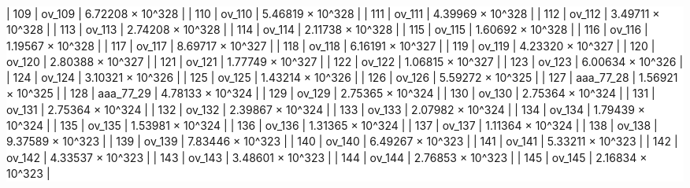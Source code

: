 | 109 | ov_109 | 6.72208 × 10^328 |
| 110 | ov_110 | 5.46819 × 10^328 |
| 111 | ov_111 | 4.39969 × 10^328 |
| 112 | ov_112 | 3.49711 × 10^328 |
| 113 | ov_113 | 2.74208 × 10^328 |
| 114 | ov_114 | 2.11738 × 10^328 |
| 115 | ov_115 | 1.60692 × 10^328 |
| 116 | ov_116 | 1.19567 × 10^328 |
| 117 | ov_117 | 8.69717 × 10^327 |
| 118 | ov_118 | 6.16191 × 10^327 |
| 119 | ov_119 | 4.23320 × 10^327 |
| 120 | ov_120 | 2.80388 × 10^327 |
| 121 | ov_121 | 1.77749 × 10^327 |
| 122 | ov_122 | 1.06815 × 10^327 |
| 123 | ov_123 | 6.00634 × 10^326 |
| 124 | ov_124 | 3.10321 × 10^326 |
| 125 | ov_125 | 1.43214 × 10^326 |
| 126 | ov_126 | 5.59272 × 10^325 |
| 127 | aaa_77_28 | 1.56921 × 10^325 |
| 128 | aaa_77_29 | 4.78133 × 10^324 |
| 129 | ov_129 | 2.75365 × 10^324 |
| 130 | ov_130 | 2.75364 × 10^324 |
| 131 | ov_131 | 2.75364 × 10^324 |
| 132 | ov_132 | 2.39867 × 10^324 |
| 133 | ov_133 | 2.07982 × 10^324 |
| 134 | ov_134 | 1.79439 × 10^324 |
| 135 | ov_135 | 1.53981 × 10^324 |
| 136 | ov_136 | 1.31365 × 10^324 |
| 137 | ov_137 | 1.11364 × 10^324 |
| 138 | ov_138 | 9.37589 × 10^323 |
| 139 | ov_139 | 7.83446 × 10^323 |
| 140 | ov_140 | 6.49267 × 10^323 |
| 141 | ov_141 | 5.33211 × 10^323 |
| 142 | ov_142 | 4.33537 × 10^323 |
| 143 | ov_143 | 3.48601 × 10^323 |
| 144 | ov_144 | 2.76853 × 10^323 |
| 145 | ov_145 | 2.16834 × 10^323 |